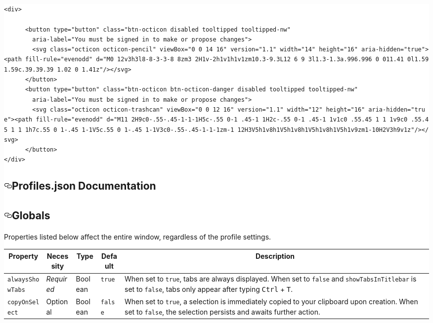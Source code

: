 
    <div>

          <button type="button" class="btn-octicon disabled tooltipped tooltipped-nw"
            aria-label="You must be signed in to make or propose changes">
            <svg class="octicon octicon-pencil" viewBox="0 0 14 16" version="1.1" width="14" height="16" aria-hidden="true"><path fill-rule="evenodd" d="M0 12v3h3l8-8-3-3-8 8zm3 2H1v-2h1v1h1v1zm10.3-9.3L12 6 9 3l1.3-1.3a.996.996 0 011.41 0l1.59 1.59c.39.39.39 1.02 0 1.41z"/></svg>
          </button>
          <button type="button" class="btn-octicon btn-octicon-danger disabled tooltipped tooltipped-nw"
            aria-label="You must be signed in to make or propose changes">
            <svg class="octicon octicon-trashcan" viewBox="0 0 12 16" version="1.1" width="12" height="16" aria-hidden="true"><path fill-rule="evenodd" d="M11 2H9c0-.55-.45-1-1-1H5c-.55 0-1 .45-1 1H2c-.55 0-1 .45-1 1v1c0 .55.45 1 1 1v9c0 .55.45 1 1 1h7c.55 0 1-.45 1-1V5c.55 0 1-.45 1-1V3c0-.55-.45-1-1-1zm-1 12H3V5h1v8h1V5h1v8h1V5h1v8h1V5h1v9zm1-10H2V3h9v1z"/></svg>
          </button>
    </div>
  </div>
</div>




      
  <div id="readme" class="Box-body readme blob js-code-block-container">
    <article class="markdown-body entry-content p-3 p-md-6" itemprop="text"><h1><a id="user-content-profilesjson-documentation" class="anchor" aria-hidden="true" href="#profilesjson-documentation"><svg class="octicon octicon-link" viewBox="0 0 16 16" version="1.1" width="16" height="16" aria-hidden="true"><path fill-rule="evenodd" d="M4 9h1v1H4c-1.5 0-3-1.69-3-3.5S2.55 3 4 3h4c1.45 0 3 1.69 3 3.5 0 1.41-.91 2.72-2 3.25V8.59c.58-.45 1-1.27 1-2.09C10 5.22 8.98 4 8 4H4c-.98 0-2 1.22-2 2.5S3 9 4 9zm9-3h-1v1h1c1 0 2 1.22 2 2.5S13.98 12 13 12H9c-.98 0-2-1.22-2-2.5 0-.83.42-1.64 1-2.09V6.25c-1.09.53-2 1.84-2 3.25C6 11.31 7.55 13 9 13h4c1.45 0 3-1.69 3-3.5S14.5 6 13 6z"></path></svg></a>Profiles.json Documentation</h1>
<h2><a id="user-content-globals" class="anchor" aria-hidden="true" href="#globals"><svg class="octicon octicon-link" viewBox="0 0 16 16" version="1.1" width="16" height="16" aria-hidden="true"><path fill-rule="evenodd" d="M4 9h1v1H4c-1.5 0-3-1.69-3-3.5S2.55 3 4 3h4c1.45 0 3 1.69 3 3.5 0 1.41-.91 2.72-2 3.25V8.59c.58-.45 1-1.27 1-2.09C10 5.22 8.98 4 8 4H4c-.98 0-2 1.22-2 2.5S3 9 4 9zm9-3h-1v1h1c1 0 2 1.22 2 2.5S13.98 12 13 12H9c-.98 0-2-1.22-2-2.5 0-.83.42-1.64 1-2.09V6.25c-1.09.53-2 1.84-2 3.25C6 11.31 7.55 13 9 13h4c1.45 0 3-1.69 3-3.5S14.5 6 13 6z"></path></svg></a>Globals</h2>
<p>Properties listed below affect the entire window, regardless of the profile settings.</p>
<table>
<thead>
<tr>
<th>Property</th>
<th>Necessity</th>
<th>Type</th>
<th>Default</th>
<th>Description</th>
</tr>
</thead>
<tbody>
<tr>
<td><code>alwaysShowTabs</code></td>
<td><em>Required</em></td>
<td>Boolean</td>
<td><code>true</code></td>
<td>When set to <code>true</code>, tabs are always displayed. When set to <code>false</code> and <code>showTabsInTitlebar</code> is set to <code>false</code>, tabs only appear after typing <kbd>Ctrl</kbd> + <kbd>T</kbd>.</td>
</tr>
<tr>
<td><code>copyOnSelect</code></td>
<td>Optional</td>
<td>Boolean</td>
<td><code>false</code></td>
<td>When set to <code>true</code>, a selection is immediately copied to your clipboard upon creation. When set to <code>false</code>, the selection persists and awaits further action.</td>